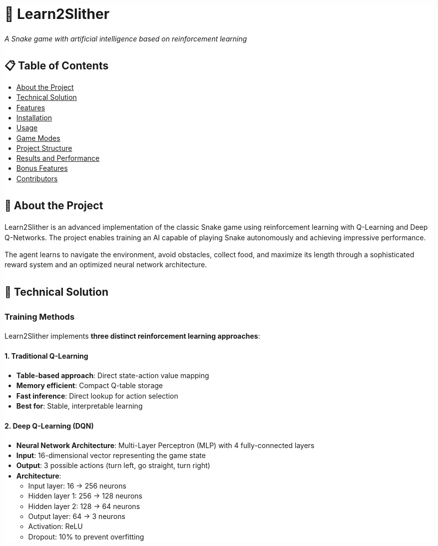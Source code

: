 # 🐍 Learn2Slither

*A Snake game with artificial intelligence based on reinforcement learning*

## 📋 Table of Contents

- [About the Project](#-about-the-project)
- [Technical Solution](#-technical-solution)
- [Features](#-features)
- [Installation](#-installation)
- [Usage](#-usage)
- [Game Modes](#-game-modes)
- [Project Structure](#-project-structure)
- [Results and Performance](#-results-and-performance)
- [Bonus Features](#-bonus-features)
- [Contributors](#-contributors)

## 🎯 About the Project

Learn2Slither is an advanced implementation of the classic Snake game using reinforcement learning with Q-Learning and Deep Q-Networks. The project enables training an AI capable of playing Snake autonomously and achieving impressive performance.

The agent learns to navigate the environment, avoid obstacles, collect food, and maximize its length through a sophisticated reward system and an optimized neural network architecture.

## 🔬 Technical Solution

### Training Methods

Learn2Slither implements **three distinct reinforcement learning approaches**:

#### 1. Traditional Q-Learning
- **Table-based approach**: Direct state-action value mapping
- **Memory efficient**: Compact Q-table storage
- **Fast inference**: Direct lookup for action selection
- **Best for**: Stable, interpretable learning

#### 2. Deep Q-Learning (DQN)
- **Neural Network Architecture**: Multi-Layer Perceptron (MLP) with 4 fully-connected layers
- **Input**: 16-dimensional vector representing the game state
- **Output**: 3 possible actions (turn left, go straight, turn right)
- **Architecture**:
  - Input layer: 16 → 256 neurons
  - Hidden layer 1: 256 → 128 neurons
  - Hidden layer 2: 128 → 64 neurons
  - Output layer: 64 → 3 neurons
  - Activation: ReLU
  - Dropout: 10% to prevent overfitting
